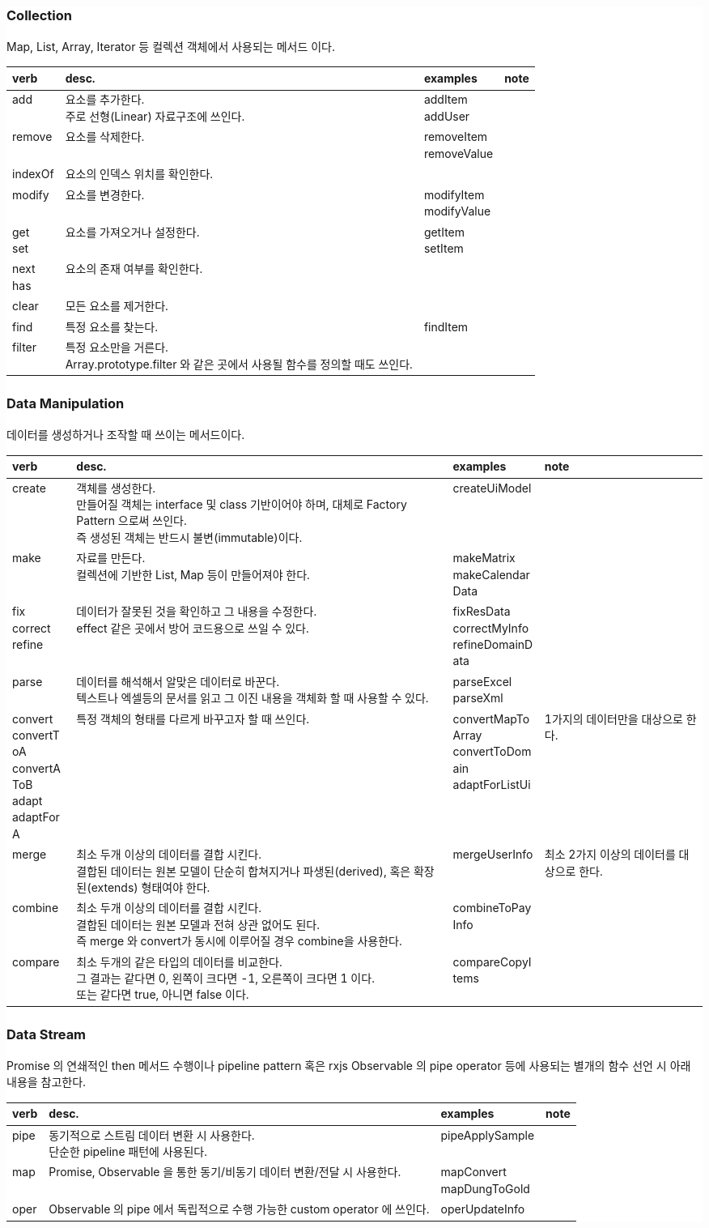 ### Collection

Map, List, Array, Iterator 등 컬렉션 객체에서 사용되는 메서드 이다.

| verb         | desc.                                                                                             | examples                   | note |
| :----------- | :------------------------------------------------------------------------------------------------ | :------------------------- | :--- |
| add          | 요소를 추가한다.<br/>주로 선형(Linear) 자료구조에 쓰인다.                                         | addItem<br/>addUser        |      |
| remove       | 요소를 삭제한다.                                                                                  | removeItem<br/>removeValue |      |
| indexOf      | 요소의 인덱스 위치를 확인한다.                                                                    |                            |      |
| modify       | 요소를 변경한다.                                                                                  | modifyItem<br/>modifyValue |      |
| get<br/>set  | 요소를 가져오거나 설정한다.                                                                       | getItem<br/>setItem        |      |
| next<br/>has | 요소의 존재 여부를 확인한다.                                                                      |                            |      |
| clear        | 모든 요소를 제거한다.                                                                             |                            |      |
| find         | 특정 요소를 찾는다.                                                                               | findItem                   |      |
| filter       | 특정 요소만을 거른다.<br/>Array.prototype.filter 와 같은 곳에서 사용될 함수를 정의할 때도 쓰인다. |                            |

### Data Manipulation

데이터를 생성하거나 조작할 때 쓰이는 메서드이다.

| verb                                                           | desc.                                                                                                                                                            | examples                                                 | note                                      |
| :------------------------------------------------------------- | :--------------------------------------------------------------------------------------------------------------------------------------------------------------- | :------------------------------------------------------- | :---------------------------------------- |
| create                                                         | 객체를 생성한다.<br/>만들어질 객체는 interface 및 class 기반이어야 하며, 대체로 Factory Pattern 으로써 쓰인다.<br/> 즉 생성된 객체는 반드시 불변(immutable)이다. | createUiModel                                            |                                           |
| make                                                           | 자료를 만든다.<br/>컬렉션에 기반한 List, Map 등이 만들어져야 한다.                                                                                               | makeMatrix<br/>makeCalendarData                          |                                           |
| fix<br/>correct<br/>refine                                     | 데이터가 잘못된 것을 확인하고 그 내용을 수정한다.<br/>effect 같은 곳에서 방어 코드용으로 쓰일 수 있다.                                                           | fixResData<br/>correctMyInfo<br/>refineDomainData        |                                           |
| parse                                                          | 데이터를 해석해서 알맞은 데이터로 바꾼다.<br/>텍스트나 엑셀등의 문서를 읽고 그 이진 내용을 객체화 할 때 사용할 수 있다.                                          | parseExcel<br/>parseXml                                  |                                           |
| convert<br/>convertToA<br/>convertAToB<br/>adapt<br/>adaptForA | 특정 객체의 형태를 다르게 바꾸고자 할 때 쓰인다.                                                                                                                 | convertMapToArray<br/>convertToDomain<br/>adaptForListUi | 1가지의 데이터만을 대상으로 한다.         |
| merge                                                          | 최소 두개 이상의 데이터를 결합 시킨다.<br/>결합된 데이터는 원본 모델이 단순히 합쳐지거나 파생된(derived), 혹은 확장된(extends) 형태여야 한다.                    | mergeUserInfo                                            | 최소 2가지 이상의 데이터를 대상으로 한다. |
| combine                                                        | 최소 두개 이상의 데이터를 결합 시킨다.<br/>결합된 데이터는 원본 모델과 전혀 상관 없어도 된다.<br/>즉 merge 와 convert가 동시에 이루어질 경우 combine을 사용한다. | combineToPayInfo                                         |                                           |
| compare                                                        | 최소 두개의 같은 타입의 데이터를 비교한다.<br/>그 결과는 같다면 0, 왼쪽이 크다면 -1, 오른쪽이 크다면 1 이다.<br/>또는 같다면 true, 아니면 false 이다.            | compareCopyItems                                         |                                           |

### Data Stream

Promise 의 연쇄적인 then 메서드 수행이나 pipeline pattern 혹은 rxjs Observable 의 pipe operator 등에 사용되는 별개의 함수 선언 시 아래 내용을 참고한다.

| verb | desc.                                                                           | examples                     | note |
| :--- | :------------------------------------------------------------------------------ | :--------------------------- | :--- |
| pipe | 동기적으로 스트림 데이터 변환 시 사용한다.<br/>단순한 pipeline 패턴에 사용된다. | pipeApplySample              |      |
| map  | Promise, Observable 을 통한 동기/비동기 데이터 변환/전달 시 사용한다.           | mapConvert<br/>mapDungToGold |      |
| oper | Observable 의 pipe 에서 독립적으로 수행 가능한 custom operator 에 쓰인다.       | operUpdateInfo               |      |
